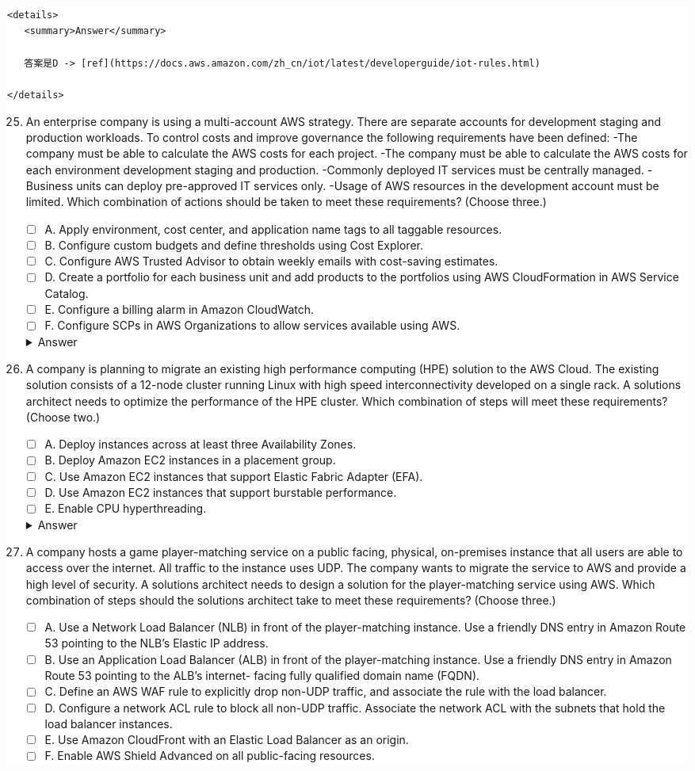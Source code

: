     <details>
       <summary>Answer</summary>

       答案是D -> [ref](https://docs.aws.amazon.com/zh_cn/iot/latest/developerguide/iot-rules.html)

    </details>

25. An enterprise company is using a multi-account AWS strategy. There are separate accounts for development staging and production workloads. To control costs and improve governance the following requirements have been defined: -The company must be able to calculate the AWS costs for each project. -The company must be able to calculate the AWS costs for each environment development staging and production. -Commonly deployed IT services must be centrally managed. -Business units can deploy pre-approved IT services only. -Usage of AWS resources in the development account must be limited. Which combination of actions should be taken to meet these requirements? (Choose three.)
    - [ ] A. Apply environment, cost center, and application name tags to all taggable resources.
    - [ ] B. Configure custom budgets and define thresholds using Cost Explorer.
    - [ ] C. Configure AWS Trusted Advisor to obtain weekly emails with cost-saving estimates.
    - [ ] D. Create a portfolio for each business unit and add products to the portfolios using AWS CloudFormation in AWS Service Catalog.
    - [ ] E. Configure a billing alarm in Amazon CloudWatch.
    - [ ] F. Configure SCPs in AWS Organizations to allow services available using AWS.

    <details>
       <summary>Answer</summary>

       - A - 标记和成本计算
       - D - 预先批准和控制
       - F-有限服务

    </details>

26. A company is planning to migrate an existing high performance computing (HPE) solution to the AWS Cloud. The existing solution consists of a 12-node cluster running Linux with high speed interconnectivity developed on a single rack. A solutions architect needs to optimize the performance of the HPE cluster. Which combination of steps will meet these requirements? (Choose two.)
    - [ ] A. Deploy instances across at least three Availability Zones.
    - [ ] B. Deploy Amazon EC2 instances in a placement group.
    - [ ] C. Use Amazon EC2 instances that support Elastic Fabric Adapter (EFA).
    - [ ] D. Use Amazon EC2 instances that support burstable performance.
    - [ ] E. Enable CPU hyperthreading.

    <details>
       <summary>Answer</summary>

       简单题，答案BC

    </details>

27. A company hosts a game player-matching service on a public facing, physical, on-premises instance that all users are able to access over the internet. All traffic to the instance uses UDP. The company wants to migrate the service to AWS and provide a high level of security. A solutions architect needs to design a solution for the player-matching service using AWS. Which combination of steps should the solutions architect take to meet these requirements? (Choose three.)
    - [ ] A. Use a Network Load Balancer (NLB) in front of the player-matching instance. Use a friendly DNS entry in Amazon Route 53 pointing to the NLB’s Elastic IP address.
    - [ ] B. Use an Application Load Balancer (ALB) in front of the player-matching instance. Use a friendly DNS entry in Amazon Route 53 pointing to the ALB’s internet- facing fully qualified domain name (FQDN).
    - [ ] C. Define an AWS WAF rule to explicitly drop non-UDP traffic, and associate the rule with the load balancer.
    - [ ] D. Configure a network ACL rule to block all non-UDP traffic. Associate the network ACL with the subnets that hold the load balancer instances.
    - [ ] E. Use Amazon CloudFront with an Elastic Load Balancer as an origin.
    - [ ] F. Enable AWS Shield Advanced on all public-facing resources.
